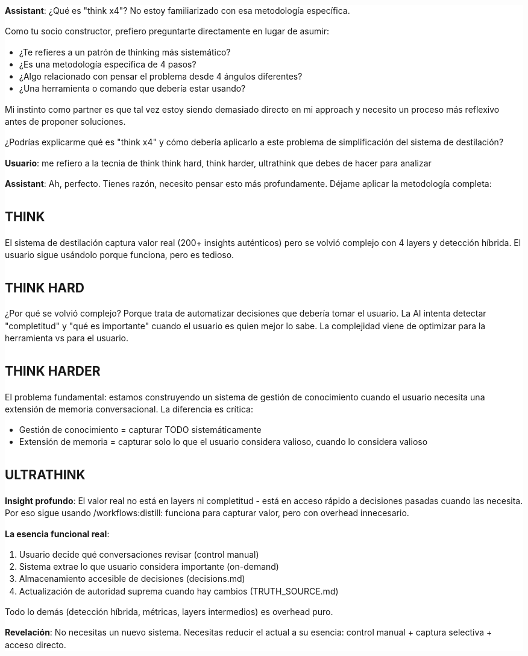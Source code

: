 **Assistant**: ¿Qué es "think x4"? No estoy familiarizado con esa metodología específica.

Como tu socio constructor, prefiero preguntarte directamente en lugar de asumir:

- ¿Te refieres a un patrón de thinking más sistemático?
- ¿Es una metodología específica de 4 pasos?
- ¿Algo relacionado con pensar el problema desde 4 ángulos diferentes?
- ¿Una herramienta o comando que debería estar usando?

Mi instinto como partner es que tal vez estoy siendo demasiado directo en mi approach y necesito un proceso más reflexivo antes de proponer soluciones. 

¿Podrías explicarme qué es "think x4" y cómo debería aplicarlo a este problema de simplificación del sistema de destilación?

**Usuario**: me refiero a la tecnia de think think hard, think harder, ultrathink que debes de hacer para analizar

**Assistant**: Ah, perfecto. Tienes razón, necesito pensar esto más profundamente. Déjame aplicar la metodología completa:

## **THINK**
El sistema de destilación captura valor real (200+ insights auténticos) pero se volvió complejo con 4 layers y detección híbrida. El usuario sigue usándolo porque funciona, pero es tedioso.

## **THINK HARD** 
¿Por qué se volvió complejo? Porque trata de automatizar decisiones que debería tomar el usuario. La AI intenta detectar "completitud" y "qué es importante" cuando el usuario es quien mejor lo sabe. La complejidad viene de optimizar para la herramienta vs para el usuario.

## **THINK HARDER**
El problema fundamental: estamos construyendo un sistema de gestión de conocimiento cuando el usuario necesita una extensión de memoria conversacional. La diferencia es crítica:
- Gestión de conocimiento = capturar TODO sistemáticamente  
- Extensión de memoria = capturar solo lo que el usuario considera valioso, cuando lo considera valioso

## **ULTRATHINK**
**Insight profundo**: El valor real no está en layers ni completitud - está en acceso rápido a decisiones pasadas cuando las necesita. Por eso sigue usando /workflows:distill: funciona para capturar valor, pero con overhead innecesario.

**La esencia funcional real**:
1. Usuario decide qué conversaciones revisar (control manual)
2. Sistema extrae lo que usuario considera importante (on-demand)
3. Almacenamiento accesible de decisiones (decisions.md)
4. Actualización de autoridad suprema cuando hay cambios (TRUTH_SOURCE.md)

Todo lo demás (detección híbrida, métricas, layers intermedios) es overhead puro.

**Revelación**: No necesitas un nuevo sistema. Necesitas reducir el actual a su esencia: control manual + captura selectiva + acceso directo.
